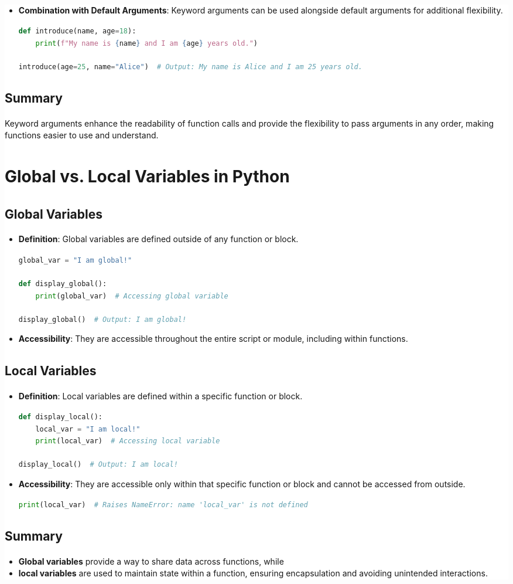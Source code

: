 - **Combination with Default Arguments**: Keyword arguments can be used alongside default arguments for additional flexibility.
  ```python
  def introduce(name, age=18):
      print(f"My name is {name} and I am {age} years old.")

  introduce(age=25, name="Alice")  # Output: My name is Alice and I am 25 years old.
  ```

## Summary
Keyword arguments enhance the readability of function calls and provide the flexibility to pass arguments in any order, making functions easier to use and understand.

# Global vs. Local Variables in Python

## Global Variables

- **Definition**: Global variables are defined outside of any function or block.
  ```python
  global_var = "I am global!"

  def display_global():
      print(global_var)  # Accessing global variable

  display_global()  # Output: I am global!
  ```

- **Accessibility**: They are accessible throughout the entire script or module, including within functions.

## Local Variables

- **Definition**: Local variables are defined within a specific function or block.
  ```python
  def display_local():
      local_var = "I am local!"
      print(local_var)  # Accessing local variable

  display_local()  # Output: I am local!
  ```

- **Accessibility**: They are accessible only within that specific function or block and cannot be accessed from outside.
  ```python
  print(local_var)  # Raises NameError: name 'local_var' is not defined
  ```

## Summary

- **Global variables** provide a way to share data across functions, while 
- **local variables** are used to maintain state within a function, ensuring encapsulation and avoiding unintended interactions.
